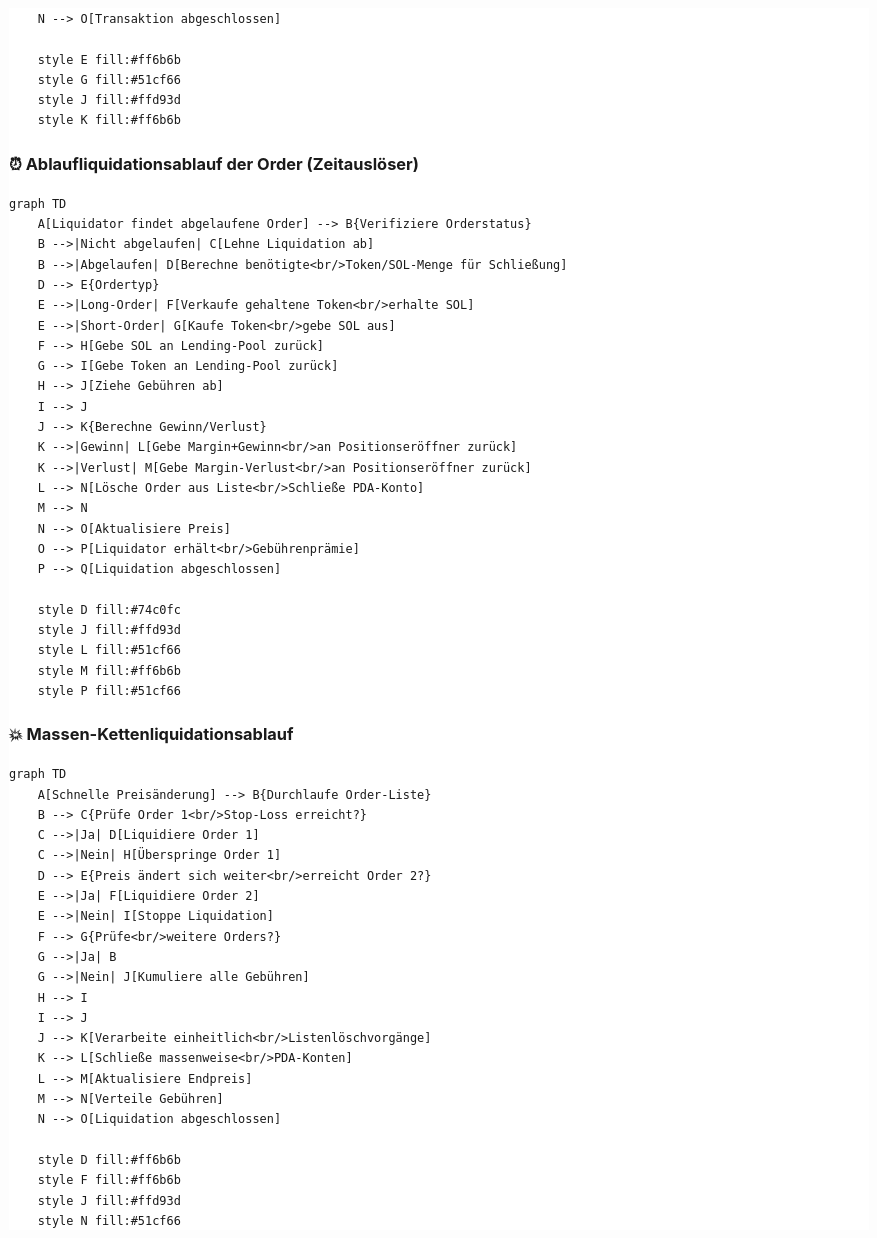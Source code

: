 ```mermaid
    N --> O[Transaktion abgeschlossen]

    style E fill:#ff6b6b
    style G fill:#51cf66
    style J fill:#ffd93d
    style K fill:#ff6b6b
```

### ⏰ Ablaufliquidationsablauf der Order (Zeitauslöser)

```mermaid
graph TD
    A[Liquidator findet abgelaufene Order] --> B{Verifiziere Orderstatus}
    B -->|Nicht abgelaufen| C[Lehne Liquidation ab]
    B -->|Abgelaufen| D[Berechne benötigte<br/>Token/SOL-Menge für Schließung]
    D --> E{Ordertyp}
    E -->|Long-Order| F[Verkaufe gehaltene Token<br/>erhalte SOL]
    E -->|Short-Order| G[Kaufe Token<br/>gebe SOL aus]
    F --> H[Gebe SOL an Lending-Pool zurück]
    G --> I[Gebe Token an Lending-Pool zurück]
    H --> J[Ziehe Gebühren ab]
    I --> J
    J --> K{Berechne Gewinn/Verlust}
    K -->|Gewinn| L[Gebe Margin+Gewinn<br/>an Positionseröffner zurück]
    K -->|Verlust| M[Gebe Margin-Verlust<br/>an Positionseröffner zurück]
    L --> N[Lösche Order aus Liste<br/>Schließe PDA-Konto]
    M --> N
    N --> O[Aktualisiere Preis]
    O --> P[Liquidator erhält<br/>Gebührenprämie]
    P --> Q[Liquidation abgeschlossen]

    style D fill:#74c0fc
    style J fill:#ffd93d
    style L fill:#51cf66
    style M fill:#ff6b6b
    style P fill:#51cf66
```

### 💥 Massen-Kettenliquidationsablauf

```mermaid
graph TD
    A[Schnelle Preisänderung] --> B{Durchlaufe Order-Liste}
    B --> C{Prüfe Order 1<br/>Stop-Loss erreicht?}
    C -->|Ja| D[Liquidiere Order 1]
    C -->|Nein| H[Überspringe Order 1]
    D --> E{Preis ändert sich weiter<br/>erreicht Order 2?}
    E -->|Ja| F[Liquidiere Order 2]
    E -->|Nein| I[Stoppe Liquidation]
    F --> G{Prüfe<br/>weitere Orders?}
    G -->|Ja| B
    G -->|Nein| J[Kumuliere alle Gebühren]
    H --> I
    I --> J
    J --> K[Verarbeite einheitlich<br/>Listenlöschvorgänge]
    K --> L[Schließe massenweise<br/>PDA-Konten]
    L --> M[Aktualisiere Endpreis]
    M --> N[Verteile Gebühren]
    N --> O[Liquidation abgeschlossen]

    style D fill:#ff6b6b
    style F fill:#ff6b6b
    style J fill:#ffd93d
    style N fill:#51cf66
```